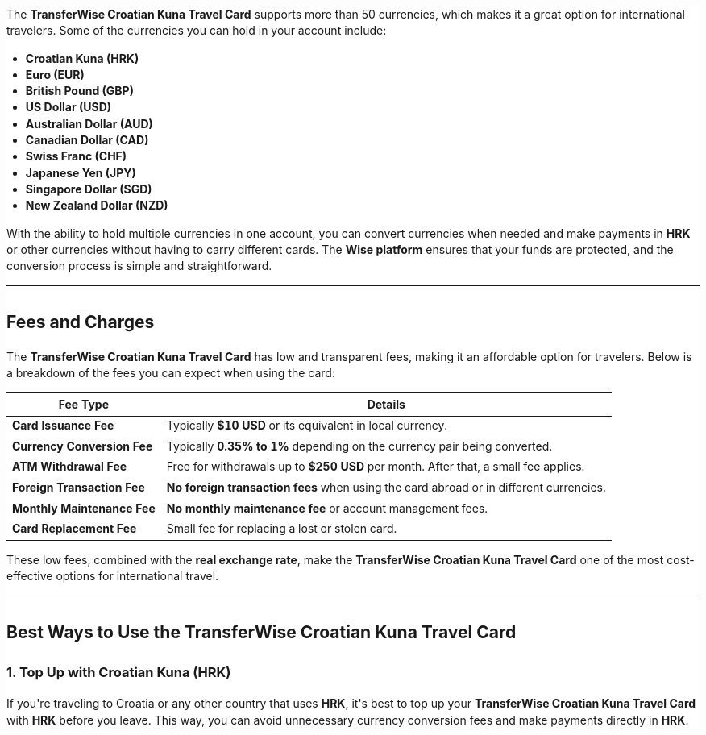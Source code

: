 The **TransferWise Croatian Kuna Travel Card** supports more than 50 currencies, which makes it a great option for international travelers. Some of the currencies you can hold in your account include:

- **Croatian Kuna (HRK)**
- **Euro (EUR)**
- **British Pound (GBP)**
- **US Dollar (USD)**
- **Australian Dollar (AUD)**
- **Canadian Dollar (CAD)**
- **Swiss Franc (CHF)**
- **Japanese Yen (JPY)**
- **Singapore Dollar (SGD)**
- **New Zealand Dollar (NZD)**

With the ability to hold multiple currencies in one account, you can convert currencies when needed and make payments in **HRK** or other currencies without having to carry different cards. The **Wise platform** ensures that your funds are protected, and the conversion process is simple and straightforward.

---

## Fees and Charges

The **TransferWise Croatian Kuna Travel Card** has low and transparent fees, making it an affordable option for travelers. Below is a breakdown of the fees you can expect when using the card:

| **Fee Type**                | **Details**                                                                                       |
|-----------------------------|---------------------------------------------------------------------------------------------------|
| **Card Issuance Fee**        | Typically **$10 USD** or its equivalent in local currency.                                          |
| **Currency Conversion Fee**  | Typically **0.35% to 1%** depending on the currency pair being converted.                         |
| **ATM Withdrawal Fee**       | Free for withdrawals up to **$250 USD** per month. After that, a small fee applies.               |
| **Foreign Transaction Fee**  | **No foreign transaction fees** when using the card abroad or in different currencies.           |
| **Monthly Maintenance Fee**  | **No monthly maintenance fee** or account management fees.                                       |
| **Card Replacement Fee**     | Small fee for replacing a lost or stolen card.                                                     |

These low fees, combined with the **real exchange rate**, make the **TransferWise Croatian Kuna Travel Card** one of the most cost-effective options for international travel.

---

## Best Ways to Use the TransferWise Croatian Kuna Travel Card

### 1. **Top Up with Croatian Kuna (HRK)**
If you're traveling to Croatia or any other country that uses **HRK**, it's best to top up your **TransferWise Croatian Kuna Travel Card** with **HRK** before you leave. This way, you can avoid unnecessary currency conversion fees and make payments directly in **HRK**.
